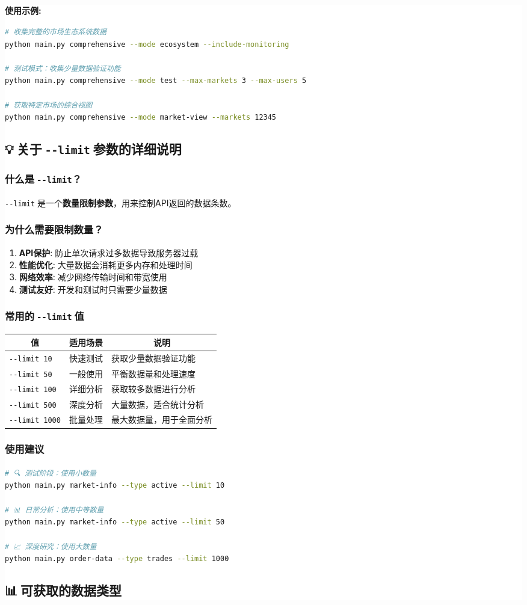 
**使用示例:**
```bash
# 收集完整的市场生态系统数据
python main.py comprehensive --mode ecosystem --include-monitoring

# 测试模式：收集少量数据验证功能
python main.py comprehensive --mode test --max-markets 3 --max-users 5

# 获取特定市场的综合视图
python main.py comprehensive --mode market-view --markets 12345
```

## 💡 关于 `--limit` 参数的详细说明

### 什么是 `--limit`？
`--limit` 是一个**数量限制参数**，用来控制API返回的数据条数。

### 为什么需要限制数量？

1. **API保护**: 防止单次请求过多数据导致服务器过载
2. **性能优化**: 大量数据会消耗更多内存和处理时间
3. **网络效率**: 减少网络传输时间和带宽使用
4. **测试友好**: 开发和测试时只需要少量数据

### 常用的 `--limit` 值

| 值 | 适用场景 | 说明 |
|---|----------|------|
| `--limit 10` | 快速测试 | 获取少量数据验证功能 |
| `--limit 50` | 一般使用 | 平衡数据量和处理速度 |
| `--limit 100` | 详细分析 | 获取较多数据进行分析 |
| `--limit 500` | 深度分析 | 大量数据，适合统计分析 |
| `--limit 1000` | 批量处理 | 最大数据量，用于全面分析 |

### 使用建议

```bash
# 🔍 测试阶段：使用小数量
python main.py market-info --type active --limit 10

# 📊 日常分析：使用中等数量  
python main.py market-info --type active --limit 50

# 📈 深度研究：使用大数量
python main.py order-data --type trades --limit 1000
```

## 📊 可获取的数据类型
